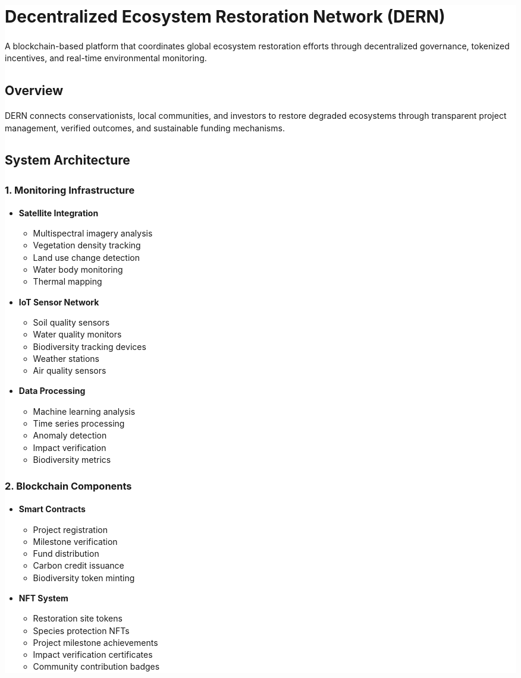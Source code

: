 # Decentralized Ecosystem Restoration Network (DERN)

A blockchain-based platform that coordinates global ecosystem restoration efforts through decentralized governance, tokenized incentives, and real-time environmental monitoring.

## Overview

DERN connects conservationists, local communities, and investors to restore degraded ecosystems through transparent project management, verified outcomes, and sustainable funding mechanisms.

## System Architecture

### 1. Monitoring Infrastructure

- **Satellite Integration**
    - Multispectral imagery analysis
    - Vegetation density tracking
    - Land use change detection
    - Water body monitoring
    - Thermal mapping

- **IoT Sensor Network**
    - Soil quality sensors
    - Water quality monitors
    - Biodiversity tracking devices
    - Weather stations
    - Air quality sensors

- **Data Processing**
    - Machine learning analysis
    - Time series processing
    - Anomaly detection
    - Impact verification
    - Biodiversity metrics

### 2. Blockchain Components

- **Smart Contracts**
    - Project registration
    - Milestone verification
    - Fund distribution
    - Carbon credit issuance
    - Biodiversity token minting

- **NFT System**
    - Restoration site tokens
    - Species protection NFTs
    - Project milestone achievements
    - Impact verification certificates
    - Community contribution badges
